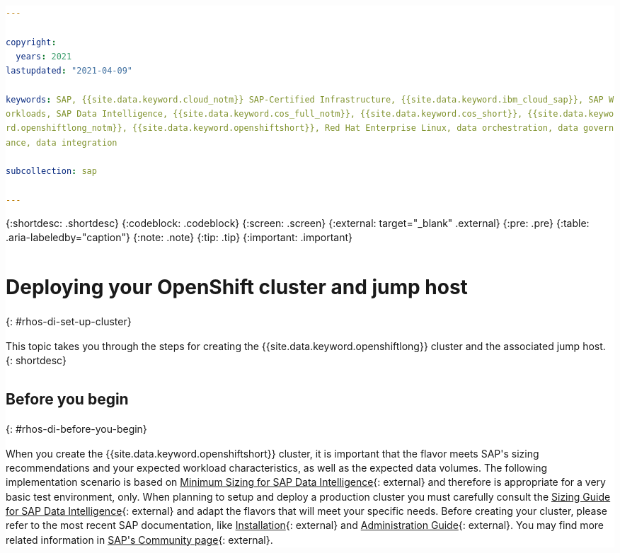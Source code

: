 ```yaml
---

copyright:
  years: 2021
lastupdated: "2021-04-09"

keywords: SAP, {{site.data.keyword.cloud_notm}} SAP-Certified Infrastructure, {{site.data.keyword.ibm_cloud_sap}}, SAP Workloads, SAP Data Intelligence, {{site.data.keyword.cos_full_notm}}, {{site.data.keyword.cos_short}}, {{site.data.keyword.openshiftlong_notm}}, {{site.data.keyword.openshiftshort}}, Red Hat Enterprise Linux, data orchestration, data governance, data integration

subcollection: sap

---
```


{:shortdesc: .shortdesc}
{:codeblock: .codeblock}
{:screen: .screen}
{:external: target="_blank" .external}
{:pre: .pre}
{:table: .aria-labeledby="caption"}
{:note: .note}
{:tip: .tip}
{:important: .important}

# Deploying your OpenShift cluster and jump host
{: #rhos-di-set-up-cluster}

This topic takes you through the steps for creating the {{site.data.keyword.openshiftlong}} cluster and the associated jump host.
{: shortdesc}

## Before you begin
{: #rhos-di-before-you-begin}

When you create the {{site.data.keyword.openshiftshort}} cluster, it is important that the flavor meets SAP's sizing recommendations and your expected workload characteristics, as well as the expected data volumes. The following implementation scenario is based on [Minimum Sizing for SAP Data Intelligence](https://help.sap.com/viewer/835f1e8d0dde4954ba0f451a9d4b5f10/latest/en-US/d771891d749d425ba92603ec9b0084a8.html){: external} and therefore is appropriate for a very basic test environment, only. When planning to setup and deploy a production cluster you must carefully consult the [Sizing Guide for SAP Data Intelligence]( https://help.sap.com/viewer/835f1e8d0dde4954ba0f451a9d4b5f10/latest/en-US/633d429ff69441ae81fe57d912397903.html){: external} and adapt the flavors that will meet your specific needs. Before creating your cluster, please refer to the most recent SAP documentation, like [Installation](https://help.sap.com/viewer/a8d90a56d61a49718ebcb5f65014bbe7/latest/en-US/9f866d8ef9a94c30947f12e73eaf0dd9.html){: external} and [Administration Guide](https://help.sap.com/viewer/b13b5722c8ff4bf9bb097251310031d0/latest/en-US/884ffcd587784ed2a311b2c19feb8410.html){: external}. You may find more related information in [SAP's Community page](https://community.sap.com/topics/data-intelligence){: external}.
